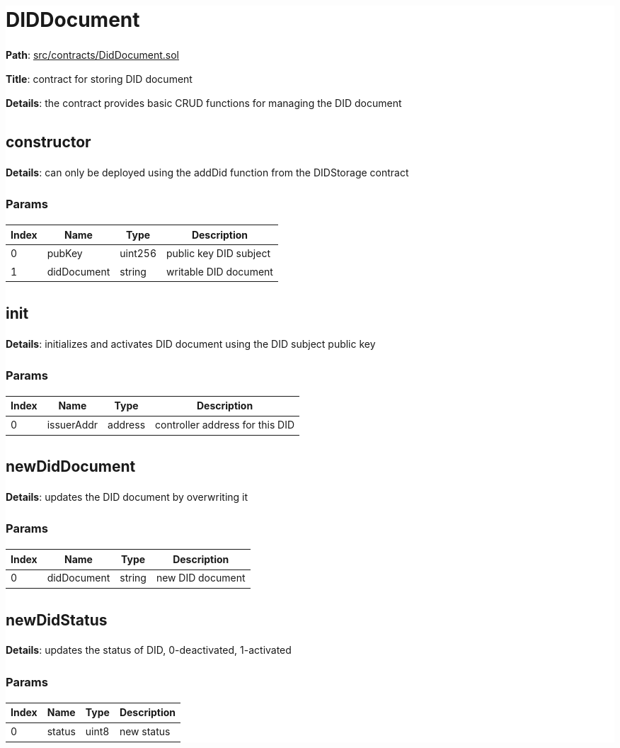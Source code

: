 

# DIDDocument

**Path**: [src/contracts/DidDocument.sol](../src/contracts/DidDocument.sol)

**Title**: contract for storing DID document

**Details**: the contract provides basic CRUD functions for managing the DID document


## constructor

**Details**: can only be deployed using the addDid function from the DIDStorage contract

### Params
|Index|Name       |Type   |Description           |
|-----|-----------|-------|----------------------|
|0    |pubKey     |uint256|public key DID subject|
|1    |didDocument|string |writable DID document |


## init

**Details**: initializes and activates DID document using the DID subject public key

### Params
|Index|Name      |Type   |Description                    |
|-----|----------|-------|-------------------------------|
|0    |issuerAddr|address|controller address for this DID|


## newDidDocument

**Details**: updates the DID document by overwriting it

### Params
|Index|Name       |Type  |Description     |
|-----|-----------|------|----------------|
|0    |didDocument|string|new DID document|


## newDidStatus

**Details**: updates the status of DID, 0-deactivated, 1-activated

### Params
|Index|Name  |Type |Description|
|-----|------|-----|-----------|
|0    |status|uint8|new status |
